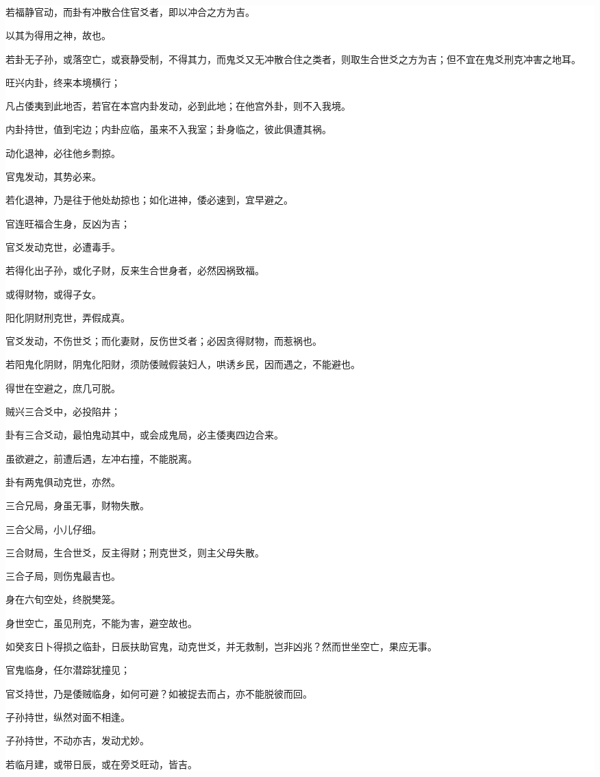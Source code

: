若福静官动，而卦有冲散合住官爻者，即以冲合之方为吉。

以其为得用之神，故也。

若卦无子孙，或落空亡，或衰静受制，不得其力，而鬼爻又无冲散合住之类者，则取生合世爻之方为吉；但不宜在鬼爻刑克冲害之地耳。

旺兴内卦，终来本境横行；

凡占倭夷到此地否，若官在本宫内卦发动，必到此地；在他宫外卦，则不入我境。

内卦持世，值到宅边；内卦应临，虽来不入我室；卦身临之，彼此俱遭其祸。

动化退神，必往他乡剽掠。

官鬼发动，其势必来。

若化退神，乃是往于他处劫掠也；如化进神，倭必速到，宜早避之。

官连旺福合生身，反凶为吉；

官爻发动克世，必遭毒手。

若得化出子孙，或化子财，反来生合世身者，必然因祸致福。

或得财物，或得子女。

阳化阴财刑克世，弄假成真。

官爻发动，不伤世爻；而化妻财，反伤世爻者；必因贪得财物，而惹祸也。

若阳鬼化阴财，阴鬼化阳财，须防倭贼假装妇人，哄诱乡民，因而遇之，不能避也。

得世在空避之，庶几可脱。

贼兴三合爻中，必投陷井；

卦有三合爻动，最怕鬼动其中，或会成鬼局，必主倭夷四边合来。

虽欲避之，前遭后遇，左冲右撞，不能脱离。

卦有两鬼俱动克世，亦然。

三合兄局，身虽无事，财物失散。

三合父局，小儿仔细。

三合财局，生合世爻，反主得财；刑克世爻，则主父母失散。

三合子局，则伤鬼最吉也。

身在六旬空处，终脱樊笼。

身世空亡，虽见刑克，不能为害，避空故也。

如癸亥日卜得损之临卦，日辰扶助官鬼，动克世爻，并无救制，岂非凶兆？然而世坐空亡，果应无事。

官鬼临身，任尔潜踪犹撞见；

官爻持世，乃是倭贼临身，如何可避？如被捉去而占，亦不能脱彼而回。

子孙持世，纵然对面不相逢。

子孙持世，不动亦吉，发动尤妙。

若临月建，或带日辰，或在旁爻旺动，皆吉。
